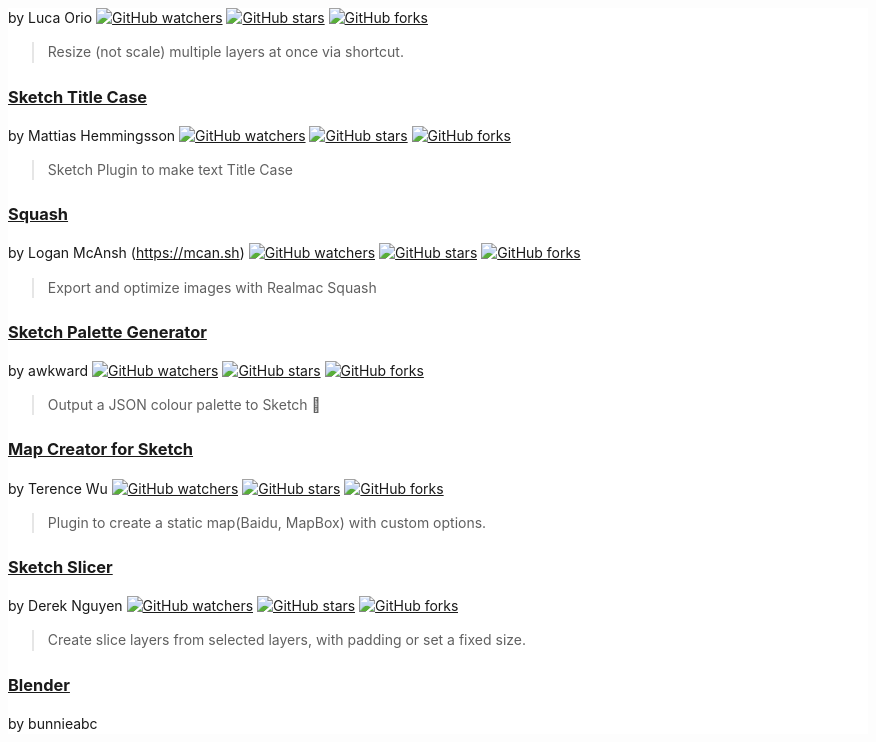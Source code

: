 by Luca Orio
[![GitHub watchers](https://img.shields.io/github/watchers/lucaorio/sketch-resize.svg?style=social&label=Watch)](https://github.com/lucaorio/sketch-resize)
[![GitHub stars](https://img.shields.io/github/stars/lucaorio/sketch-resize.svg?style=social&label=Star)](https://github.com/lucaorio/sketch-resize)
[![GitHub forks](https://img.shields.io/github/forks/lucaorio/sketch-resize.svg?style=social&label=Fork)](https://github.com/lucaorio/sketch-resize)
> Resize (not scale) multiple layers at once via shortcut.
### [Sketch Title Case](https://github.com/Hemmingsson/Sketch-Title-Case)
by Mattias Hemmingsson
[![GitHub watchers](https://img.shields.io/github/watchers/Hemmingsson/Sketch-Title-Case.svg?style=social&label=Watch)](https://github.com/Hemmingsson/Sketch-Title-Case)
[![GitHub stars](https://img.shields.io/github/stars/Hemmingsson/Sketch-Title-Case.svg?style=social&label=Star)](https://github.com/Hemmingsson/Sketch-Title-Case)
[![GitHub forks](https://img.shields.io/github/forks/Hemmingsson/Sketch-Title-Case.svg?style=social&label=Fork)](https://github.com/Hemmingsson/Sketch-Title-Case)
> Sketch Plugin to make text Title Case
### [Squash](https://github.com/mcansh/squash-sketchplugin)
by Logan McAnsh (https://mcan.sh)
[![GitHub watchers](https://img.shields.io/github/watchers/mcansh/squash-sketchplugin.svg?style=social&label=Watch)](https://github.com/mcansh/squash-sketchplugin)
[![GitHub stars](https://img.shields.io/github/stars/mcansh/squash-sketchplugin.svg?style=social&label=Star)](https://github.com/mcansh/squash-sketchplugin)
[![GitHub forks](https://img.shields.io/github/forks/mcansh/squash-sketchplugin.svg?style=social&label=Fork)](https://github.com/mcansh/squash-sketchplugin)
> Export and optimize images with Realmac Squash
### [Sketch Palette Generator](https://github.com/awkward/sketch-palette-generator)
by awkward
[![GitHub watchers](https://img.shields.io/github/watchers/awkward/sketch-palette-generator.svg?style=social&label=Watch)](https://github.com/awkward/sketch-palette-generator)
[![GitHub stars](https://img.shields.io/github/stars/awkward/sketch-palette-generator.svg?style=social&label=Star)](https://github.com/awkward/sketch-palette-generator)
[![GitHub forks](https://img.shields.io/github/forks/awkward/sketch-palette-generator.svg?style=social&label=Fork)](https://github.com/awkward/sketch-palette-generator)
> Output a JSON colour palette to Sketch 💎
### [Map Creator for Sketch](https://github.com/terence55/sketch-map-creator)
by Terence Wu
[![GitHub watchers](https://img.shields.io/github/watchers/terence55/sketch-map-creator.svg?style=social&label=Watch)](https://github.com/terence55/sketch-map-creator)
[![GitHub stars](https://img.shields.io/github/stars/terence55/sketch-map-creator.svg?style=social&label=Star)](https://github.com/terence55/sketch-map-creator)
[![GitHub forks](https://img.shields.io/github/forks/terence55/sketch-map-creator.svg?style=social&label=Fork)](https://github.com/terence55/sketch-map-creator)
> Plugin to create a static map(Baidu, MapBox) with custom options.
### [Sketch Slicer](https://github.com/d4rekanguok/sketch-slicer)
by Derek Nguyen
[![GitHub watchers](https://img.shields.io/github/watchers/d4rekanguok/sketch-slicer.svg?style=social&label=Watch)](https://github.com/d4rekanguok/sketch-slicer)
[![GitHub stars](https://img.shields.io/github/stars/d4rekanguok/sketch-slicer.svg?style=social&label=Star)](https://github.com/d4rekanguok/sketch-slicer)
[![GitHub forks](https://img.shields.io/github/forks/d4rekanguok/sketch-slicer.svg?style=social&label=Fork)](https://github.com/d4rekanguok/sketch-slicer)
> Create slice layers from selected layers, with padding or set a fixed size.
### [Blender](https://github.com/bunnieabc/Blender)
by bunnieabc